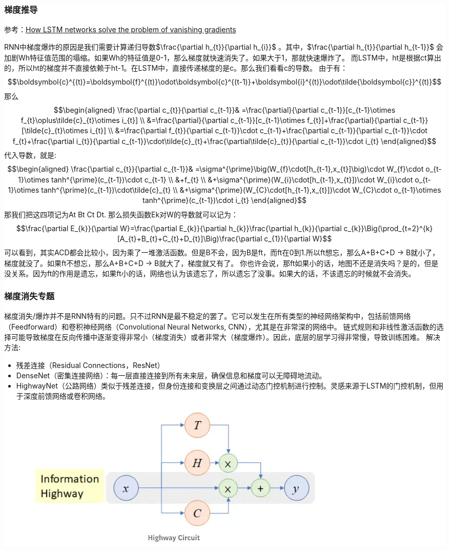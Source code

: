 ### 梯度推导
参考：[How LSTM networks solve the problem of vanishing gradients](../好的文章，爱来自Larry/How%20LSTM%20networks%20solve%20the%20problem%20of%20vanishing%20gradients.md)

RNN中梯度爆炸的原因是我们需要计算递归导数$\frac{\partial h_{t}}{\partial h_{i}}$ 。其中，$\frac{\partial h_{t}}{\partial h_{t-1}}$ 会加剧Wh特征值范围的塌缩。如果Wh的特征值是0-1，那么梯度就快速消失了。如果大于1，那就快速爆炸了。
而LSTM中，ht是根据ct算出的，所以ht的梯度并不直接依赖于ht-1。在LSTM中，直接传递梯度的是c。那么我们看看c的导数。
由于有：
$$\boldsymbol{c}^{(t)}=\boldsymbol{f}^{(t)}\odot\boldsymbol{c}^{(t-1)}+\boldsymbol{i}^{(t)}\odot\tilde{\boldsymbol{c}}^{(t)}$$
那么
$$\begin{aligned}
\frac{\partial c_{t}}{\partial c_{t-1}}& =\frac{\partial}{\partial c_{t-1}}[c_{t-1}\otimes f_{t}\oplus\tilde{c}_{t}\otimes i_{t}] \\
&=\frac{\partial}{\partial c_{t-1}}[c_{t-1}\otimes f_{t}]+\frac{\partial}{\partial c_{t-1}}[\tilde{c}_{t}\otimes i_{t}] \\
&=\frac{\partial f_{t}}{\partial c_{t-1}}\cdot c_{t-1}+\frac{\partial c_{t-1}}{\partial c_{t-1}}\cdot f_{t}+\frac{\partial i_{t}}{\partial c_{t-1}}\cdot\tilde{c}_{t}+\frac{\partial\tilde{c}_{t}}{\partial c_{t-1}}\cdot i_{t}
\end{aligned}$$
代入导数，就是:
$$\begin{aligned}
\frac{\partial c_{t}}{\partial c_{t-1}}& =\sigma^{\prime}\big(W_{f}\cdot[h_{t-1},x_{t}]\big)\cdot W_{f}\cdot o_{t-1}\otimes tanh^{\prime}(c_{t-1})\cdot c_{t-1} \\
&+f_{t} \\
&+\sigma^{\prime}(W_{i}\cdot[h_{t-1},x_{t}])\cdot W_{i}\cdot o_{t-1}\otimes tanh^{\prime}(c_{t-1})\cdot\tilde{c}_{t} \\
&+\sigma^{\prime}(W_{C}\cdot[h_{t-1},x_{t}])\cdot W_{C}\cdot o_{t-1}\otimes tanh^{\prime}(c_{t-1})\cdot i_{t}
\end{aligned}$$
那我们把这四项记为At Bt Ct Dt.
那么损失函数Ek对W的导数就可以记为：
$$\frac{\partial E_{k}}{\partial W}=\frac{\partial E_{k}}{\partial h_{k}}\frac{\partial h_{k}}{\partial c_{k}}\Big(\prod_{t=2}^{k}[A_{t}+B_{t}+C_{t}+D_{t}]\Big)\frac{\partial c_{1}}{\partial W}$$
可以看到，其实ACD都会比较小，因为乘了一堆激活函数。但是B不会，因为B是ft，而ft在0到1.所以ft想忘，那么A+B+C+D -> B就小了，梯度就没了。如果ft不想忘，那么A+B+C+D -> B就大了，梯度就又有了。
你也许会说，那ft如果小的话，地图不还是消失吗？是的，但是没关系。因为ft的作用是遗忘，如果ft小的话，网络也认为该遗忘了，所以遗忘了没事。如果大的话，不该遗忘的时候就不会消失。

### 梯度消失专题
梯度消失/爆炸并不是RNN特有的问题。只不过RNN是最不稳定的罢了。它可以发生在所有类型的神经网络架构中，包括前馈网络（Feedforward）和卷积神经网络（Convolutional Neural Networks, CNN），尤其是在非常深的网络中。
链式规则和非线性激活函数的选择可能导致梯度在反向传播中逐渐变得非常小（梯度消失）或者非常大（梯度爆炸）。因此，底层的层学习得非常慢，导致训练困难。
解决方法:
- 残差连接（Residual Connections，ResNet）
- DenseNet（密集连接网络）：每一层直接连接到所有未来层，确保信息和梯度可以无障碍地流动。
- HighwayNet（公路网络）类似于残差连接，但身份连接和变换层之间通过动态门控机制进行控制。灵感来源于LSTM的门控机制，但用于深度前馈网络或卷积网络。
![](assets/Pasted%20image%2020241123072128.webp)